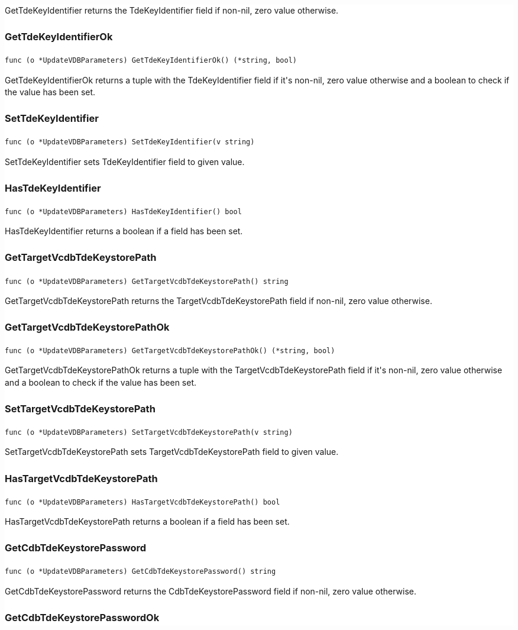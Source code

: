 GetTdeKeyIdentifier returns the TdeKeyIdentifier field if non-nil, zero value otherwise.

### GetTdeKeyIdentifierOk

`func (o *UpdateVDBParameters) GetTdeKeyIdentifierOk() (*string, bool)`

GetTdeKeyIdentifierOk returns a tuple with the TdeKeyIdentifier field if it's non-nil, zero value otherwise
and a boolean to check if the value has been set.

### SetTdeKeyIdentifier

`func (o *UpdateVDBParameters) SetTdeKeyIdentifier(v string)`

SetTdeKeyIdentifier sets TdeKeyIdentifier field to given value.

### HasTdeKeyIdentifier

`func (o *UpdateVDBParameters) HasTdeKeyIdentifier() bool`

HasTdeKeyIdentifier returns a boolean if a field has been set.

### GetTargetVcdbTdeKeystorePath

`func (o *UpdateVDBParameters) GetTargetVcdbTdeKeystorePath() string`

GetTargetVcdbTdeKeystorePath returns the TargetVcdbTdeKeystorePath field if non-nil, zero value otherwise.

### GetTargetVcdbTdeKeystorePathOk

`func (o *UpdateVDBParameters) GetTargetVcdbTdeKeystorePathOk() (*string, bool)`

GetTargetVcdbTdeKeystorePathOk returns a tuple with the TargetVcdbTdeKeystorePath field if it's non-nil, zero value otherwise
and a boolean to check if the value has been set.

### SetTargetVcdbTdeKeystorePath

`func (o *UpdateVDBParameters) SetTargetVcdbTdeKeystorePath(v string)`

SetTargetVcdbTdeKeystorePath sets TargetVcdbTdeKeystorePath field to given value.

### HasTargetVcdbTdeKeystorePath

`func (o *UpdateVDBParameters) HasTargetVcdbTdeKeystorePath() bool`

HasTargetVcdbTdeKeystorePath returns a boolean if a field has been set.

### GetCdbTdeKeystorePassword

`func (o *UpdateVDBParameters) GetCdbTdeKeystorePassword() string`

GetCdbTdeKeystorePassword returns the CdbTdeKeystorePassword field if non-nil, zero value otherwise.

### GetCdbTdeKeystorePasswordOk
